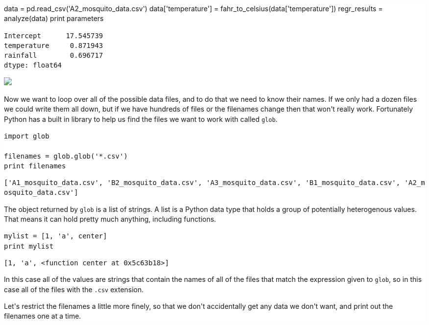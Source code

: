 data = pd.read_csv(&#39;A2_mosquito_data.csv&#39;)
data[&#39;temperature&#39;] = fahr_to_celsius(data[&#39;temperature&#39;])
regr_results = analyze(data)
print parameters</pre>

<div class="out"><pre class='out'>Intercept      17.545739
temperature     0.871943
rainfall        0.696717
dtype: float64
</pre>
<img src="../../intermediate/python/02-modularization-documentation_files/intermediate/python/02-modularization-documentation_64_1.png">
</div>


<div>
<p>Now we want to loop over all of the possible data files,
and to do that we need to know their names.
If we only had a dozen files we could write them all down,
but if we have hundreds of files or the filenames change then that won&#39;t really work.
Fortunately Python has a built in library to help us find the files we want to work with called <code>glob</code>.</p>
</div>


<pre class="in">import glob

filenames = glob.glob(&#39;*.csv&#39;)
print filenames</pre>

<div class="out"><pre class='out'>[&#39;A1_mosquito_data.csv&#39;, &#39;B2_mosquito_data.csv&#39;, &#39;A3_mosquito_data.csv&#39;, &#39;B1_mosquito_data.csv&#39;, &#39;A2_mosquito_data.csv&#39;]
</pre></div>


<div>
<p>The object returned by <code>glob</code> is a list of strings.
A list is a Python data type that holds a group of potentially heterogenous values.
That means it can hold pretty much anything,
including functions.</p>
</div>


<pre class="in">mylist = [1, &#39;a&#39;, center]
print mylist</pre>

<div class="out"><pre class='out'>[1, &#39;a&#39;, &lt;function center at 0x5c63b18&gt;]
</pre></div>


<div>
<p>In this case all of the values are strings
that contain the names of all of the files that match the expression given to <code>glob</code>,
so in this case all of the files with the <code>.csv</code> extension.</p>
<p>Let&#39;s restrict the filenames a little more finely,
so that we don&#39;t accidentally get any data we don&#39;t want,
and print out the filenames one at a time.</p>
</div>
